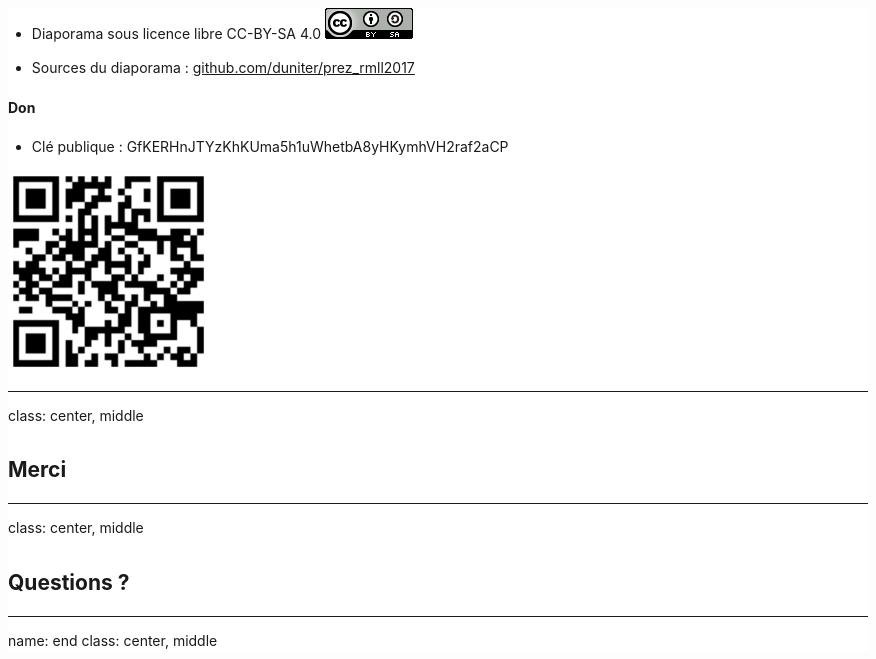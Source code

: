 - Diaporama sous licence libre CC-BY-SA 4.0
![Licence CC By Sa 4.0](images/cc-by-sa-4.0.png)


- Sources du diaporama : [github.com/duniter/prez_rmll2017](https://github.com/duniter/prez_rmll2017)

#### Don
- Clé publique : GfKERHnJTYzKhKUma5h1uWhetbA8yHKymhVH2raf2aCP

![Clé publique sous forme de QRcode](images/qrcode.png)

---
class: center, middle

## Merci

---

class: center, middle
## Questions ?

---
name: end
class: center, middle